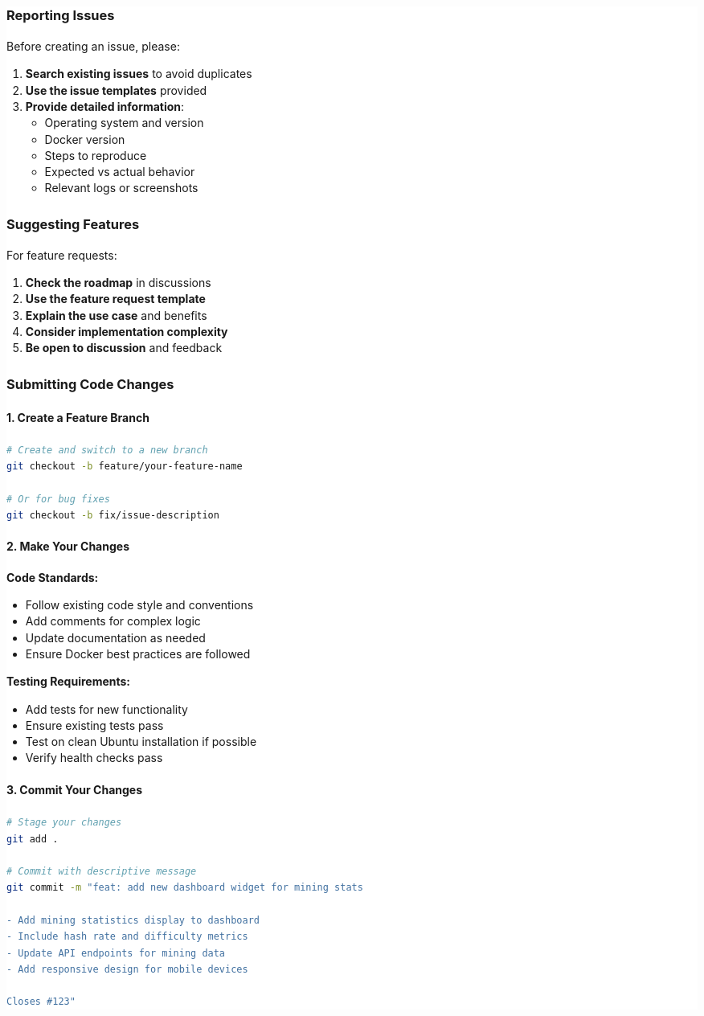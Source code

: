 ### Reporting Issues

Before creating an issue, please:

1. **Search existing issues** to avoid duplicates
2. **Use the issue templates** provided
3. **Provide detailed information**:
   - Operating system and version
   - Docker version
   - Steps to reproduce
   - Expected vs actual behavior
   - Relevant logs or screenshots

### Suggesting Features

For feature requests:

1. **Check the roadmap** in discussions
2. **Use the feature request template**
3. **Explain the use case** and benefits
4. **Consider implementation complexity**
5. **Be open to discussion** and feedback

### Submitting Code Changes

#### 1. Create a Feature Branch
```bash
# Create and switch to a new branch
git checkout -b feature/your-feature-name

# Or for bug fixes
git checkout -b fix/issue-description
```

#### 2. Make Your Changes

**Code Standards:**
- Follow existing code style and conventions
- Add comments for complex logic
- Update documentation as needed
- Ensure Docker best practices are followed

**Testing Requirements:**
- Add tests for new functionality
- Ensure existing tests pass
- Test on clean Ubuntu installation if possible
- Verify health checks pass

#### 3. Commit Your Changes
```bash
# Stage your changes
git add .

# Commit with descriptive message
git commit -m "feat: add new dashboard widget for mining stats

- Add mining statistics display to dashboard
- Include hash rate and difficulty metrics
- Update API endpoints for mining data
- Add responsive design for mobile devices

Closes #123"
```
